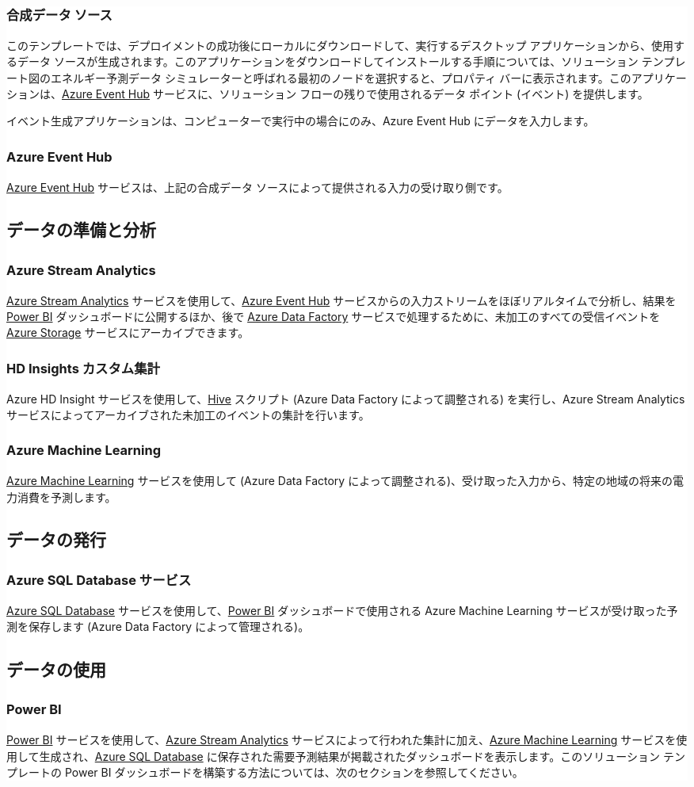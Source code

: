 ### 合成データ ソース

このテンプレートでは、デプロイメントの成功後にローカルにダウンロードして、実行するデスクトップ アプリケーションから、使用するデータ ソースが生成されます。このアプリケーションをダウンロードしてインストールする手順については、ソリューション テンプレート図のエネルギー予測データ シミュレーターと呼ばれる最初のノードを選択すると、プロパティ バーに表示されます。このアプリケーションは、[Azure Event Hub](#azure-event-hub) サービスに、ソリューション フローの残りで使用されるデータ ポイント (イベント) を提供します。

イベント生成アプリケーションは、コンピューターで実行中の場合にのみ、Azure Event Hub にデータを入力します。

### Azure Event Hub

[Azure Event Hub](https://azure.microsoft.com/services/event-hubs/) サービスは、上記の合成データ ソースによって提供される入力の受け取り側です。

## **データの準備と分析**


### Azure Stream Analytics

[Azure Stream Analytics](https://azure.microsoft.com/services/stream-analytics/) サービスを使用して、[Azure Event Hub](#azure-event-hub) サービスからの入力ストリームをほぼリアルタイムで分析し、結果を [Power BI](https://powerbi.microsoft.com) ダッシュボードに公開するほか、後で [Azure Data Factory](https://azure.microsoft.com/documentation/services/data-factory/) サービスで処理するために、未加工のすべての受信イベントを [Azure Storage](https://azure.microsoft.com/services/storage/) サービスにアーカイブできます。

### HD Insights カスタム集計

Azure HD Insight サービスを使用して、[Hive](http://blogs.msdn.com/b/bigdatasupport/archive/2013/11/11/get-started-with-hive-on-hdinsight.aspx) スクリプト (Azure Data Factory によって調整される) を実行し、Azure Stream Analytics サービスによってアーカイブされた未加工のイベントの集計を行います。

### Azure Machine Learning

[Azure Machine Learning](https://azure.microsoft.com/services/machine-learning/) サービスを使用して (Azure Data Factory によって調整される)、受け取った入力から、特定の地域の将来の電力消費を予測します。

## **データの発行**


### Azure SQL Database サービス

[Azure SQL Database](https://azure.microsoft.com/services/sql-database/) サービスを使用して、[Power BI](https://powerbi.microsoft.com) ダッシュボードで使用される Azure Machine Learning サービスが受け取った予測を保存します (Azure Data Factory によって管理される)。

## **データの使用**

### Power BI

[Power BI](https://powerbi.microsoft.com) サービスを使用して、[Azure Stream Analytics](https://azure.microsoft.com/services/stream-analytics/) サービスによって行われた集計に加え、[Azure Machine Learning](https://azure.microsoft.com/services/machine-learning/) サービスを使用して生成され、[Azure SQL Database](https://azure.microsoft.com/services/sql-database/) に保存された需要予測結果が掲載されたダッシュボードを表示します。このソリューション テンプレートの Power BI ダッシュボードを構築する方法については、次のセクションを参照してください。
